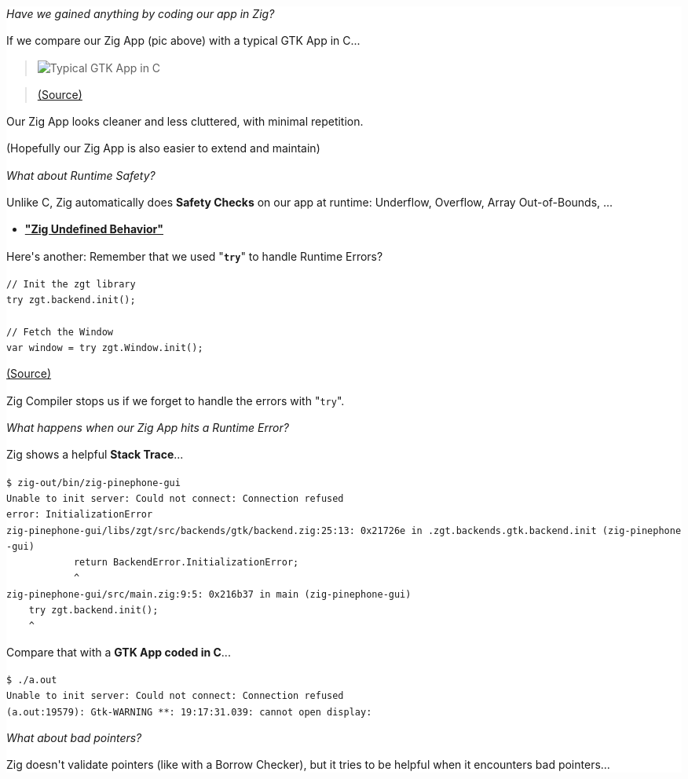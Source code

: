 _Have we gained anything by coding our app in Zig?_

If we compare our Zig App (pic above) with a typical GTK App in C...

> ![Typical GTK App in C](https://lupyuen.github.io/images/pinephone-code4.jpg)

> [(Source)](https://www.gtk.org/docs/getting-started/hello-world)

Our Zig App looks cleaner and less cluttered, with minimal repetition.

(Hopefully our Zig App is also easier to extend and maintain)

_What about Runtime Safety?_

Unlike C, Zig automatically does __Safety Checks__ on our app at runtime: Underflow, Overflow, Array Out-of-Bounds, ...

-   [__"Zig Undefined Behavior"__](https://ziglang.org/documentation/master/#Undefined-Behavior)

Here's another: Remember that we used "__`try`__" to handle Runtime Errors?

```zig
// Init the zgt library
try zgt.backend.init();

// Fetch the Window
var window = try zgt.Window.init();
```

[(Source)](https://github.com/lupyuen/zig-pinephone-gui/blob/main/src/main.zig#L7-L13)

Zig Compiler stops us if we forget to handle the errors with "`try`".

_What happens when our Zig App hits a Runtime Error?_

Zig shows a helpful __Stack Trace__...

```text
$ zig-out/bin/zig-pinephone-gui 
Unable to init server: Could not connect: Connection refused
error: InitializationError
zig-pinephone-gui/libs/zgt/src/backends/gtk/backend.zig:25:13: 0x21726e in .zgt.backends.gtk.backend.init (zig-pinephone-gui)
            return BackendError.InitializationError;
            ^
zig-pinephone-gui/src/main.zig:9:5: 0x216b37 in main (zig-pinephone-gui)
    try zgt.backend.init();
    ^
```

Compare that with a __GTK App coded in C__...

```text
$ ./a.out
Unable to init server: Could not connect: Connection refused
(a.out:19579): Gtk-WARNING **: 19:17:31.039: cannot open display: 
```

_What about bad pointers?_

Zig doesn't validate pointers (like with a Borrow Checker), but it tries to be helpful when it encounters bad pointers...
